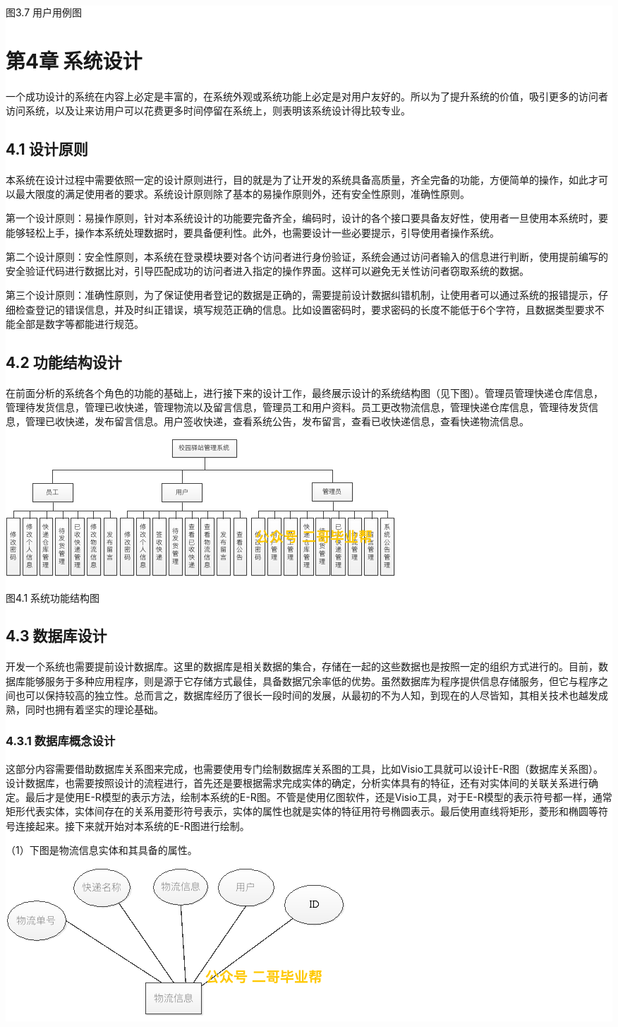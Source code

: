 图3.7 用户用例图

# 第4章 系统设计
一个成功设计的系统在内容上必定是丰富的，在系统外观或系统功能上必定是对用户友好的。所以为了提升系统的价值，吸引更多的访问者访问系统，以及让来访用户可以花费更多时间停留在系统上，则表明该系统设计得比较专业。
## 4.1 设计原则
本系统在设计过程中需要依照一定的设计原则进行，目的就是为了让开发的系统具备高质量，齐全完备的功能，方便简单的操作，如此才可以最大限度的满足使用者的要求。系统设计原则除了基本的易操作原则外，还有安全性原则，准确性原则。

第一个设计原则：易操作原则，针对本系统设计的功能要完备齐全，编码时，设计的各个接口要具备友好性，使用者一旦使用本系统时，要能够轻松上手，操作本系统处理数据时，要具备便利性。此外，也需要设计一些必要提示，引导使用者操作系统。

第二个设计原则：安全性原则，本系统在登录模块要对各个访问者进行身份验证，系统会通过访问者输入的信息进行判断，使用提前编写的安全验证代码进行数据比对，引导匹配成功的访问者进入指定的操作界面。这样可以避免无关性访问者窃取系统的数据。

第三个设计原则：准确性原则，为了保证使用者登记的数据是正确的，需要提前设计数据纠错机制，让使用者可以通过系统的报错提示，仔细检查登记的错误信息，并及时纠正错误，填写规范正确的信息。比如设置密码时，要求密码的长度不能低于6个字符，且数据类型要求不能全部是数字等都能进行规范。
## 4.2 功能结构设计
在前面分析的系统各个角色的功能的基础上，进行接下来的设计工作，最终展示设计的系统结构图（见下图）。管理员管理快递仓库信息，管理待发货信息，管理已收快递，管理物流以及留言信息，管理员工和用户资料。员工更改物流信息，管理快递仓库信息，管理待发货信息，管理已收快递，发布留言信息。用户签收快递，查看系统公告，发布留言，查看已收快递信息，查看快递物流信息。

![](/md/blog.008.png)

图4.1 系统功能结构图
## 4.3 数据库设计
开发一个系统也需要提前设计数据库。这里的数据库是相关数据的集合，存储在一起的这些数据也是按照一定的组织方式进行的。目前，数据库能够服务于多种应用程序，则是源于它存储方式最佳，具备数据冗余率低的优势。虽然数据库为程序提供信息存储服务，但它与程序之间也可以保持较高的独立性。总而言之，数据库经历了很长一段时间的发展，从最初的不为人知，到现在的人尽皆知，其相关技术也越发成熟，同时也拥有着坚实的理论基础。
### 4.3.1 数据库概念设计
这部分内容需要借助数据库关系图来完成，也需要使用专门绘制数据库关系图的工具，比如Visio工具就可以设计E-R图（数据库关系图）。设计数据库，也需要按照设计的流程进行，首先还是要根据需求完成实体的确定，分析实体具有的特征，还有对实体间的关联关系进行确定。最后才是使用E-R模型的表示方法，绘制本系统的E-R图。不管是使用亿图软件，还是Visio工具，对于E-R模型的表示符号都一样，通常矩形代表实体，实体间存在的关系用菱形符号表示，实体的属性也就是实体的特征用符号椭圆表示。最后使用直线将矩形，菱形和椭圆等符号连接起来。接下来就开始对本系统的E-R图进行绘制。

（1）下图是物流信息实体和其具备的属性。

![](/md/blog.009.png)
